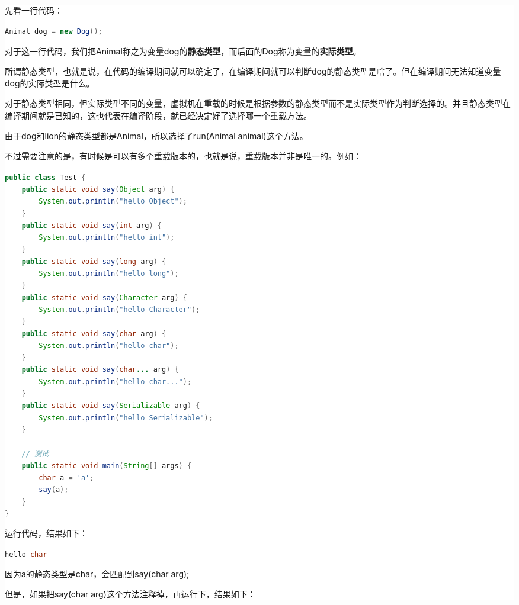   先看一行代码：

  ```java
  Animal dog = new Dog();
  ```

  对于这一行代码，我们把Animal称之为变量dog的**静态类型**，而后面的Dog称为变量的**实际类型**。

  所谓静态类型，也就是说，在代码的编译期间就可以确定了，在编译期间就可以判断dog的静态类型是啥了。但在编译期间无法知道变量dog的实际类型是什么。

  对于静态类型相同，但实际类型不同的变量，虚拟机在重载的时候是根据参数的静态类型而不是实际类型作为判断选择的。并且静态类型在编译期间就是已知的，这也代表在编译阶段，就已经决定好了选择哪一个重载方法。

  由于dog和lion的静态类型都是Animal，所以选择了run(Animal animal)这个方法。

  不过需要注意的是，有时候是可以有多个重载版本的，也就是说，重载版本并非是唯一的。例如：

  ```java
  public class Test {
      public static void say(Object arg) {
          System.out.println("hello Object");
      }
      public static void say(int arg) {
          System.out.println("hello int");
      }
      public static void say(long arg) {
          System.out.println("hello long");
      }
      public static void say(Character arg) {
          System.out.println("hello Character");
      }
      public static void say(char arg) {
          System.out.println("hello char");
      }
      public static void say(char... arg) {
          System.out.println("hello char...");
      }
      public static void say(Serializable arg) {
          System.out.println("hello Serializable");
      }
      
      // 测试
      public static void main(String[] args) {
          char a = 'a';
          say(a); 
      }
  }
  ```

  运行代码，结果如下：

  ```java
  hello char
  ```

  因为a的静态类型是char，会匹配到say(char arg);

  但是，如果把say(char arg)这个方法注释掉，再运行下，结果如下：
